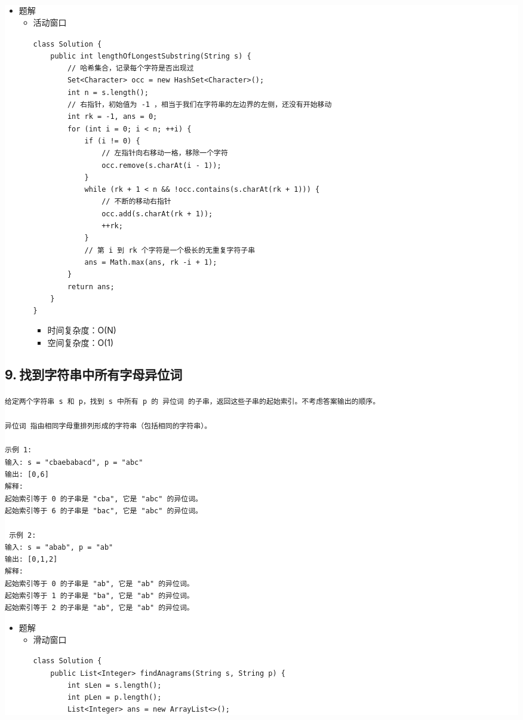 ```
```
- 题解
    - 活动窗口
        ```
        class Solution {
            public int lengthOfLongestSubstring(String s) {
                // 哈希集合，记录每个字符是否出现过
                Set<Character> occ = new HashSet<Character>();
                int n = s.length();
                // 右指针，初始值为 -1 ，相当于我们在字符串的左边界的左侧，还没有开始移动
                int rk = -1, ans = 0;
                for (int i = 0; i < n; ++i) {
                    if (i != 0) {
                        // 左指针向右移动一格，移除一个字符
                        occ.remove(s.charAt(i - 1));
                    }
                    while (rk + 1 < n && !occ.contains(s.charAt(rk + 1))) {
                        // 不断的移动右指针
                        occ.add(s.charAt(rk + 1));
                        ++rk;
                    }
                    // 第 i 到 rk 个字符是一个极长的无重复字符子串
                    ans = Math.max(ans, rk -i + 1);
                }
                return ans;
            }
        }
        ```
        - 时间复杂度：O(N)  
        - 空间复杂度：O(1)

## 9. 找到字符串中所有字母异位词
```
给定两个字符串 s 和 p，找到 s 中所有 p 的 异位词 的子串，返回这些子串的起始索引。不考虑答案输出的顺序。

异位词 指由相同字母重排列形成的字符串（包括相同的字符串）。

示例 1:
输入: s = "cbaebabacd", p = "abc"
输出: [0,6]
解释:
起始索引等于 0 的子串是 "cba", 它是 "abc" 的异位词。
起始索引等于 6 的子串是 "bac", 它是 "abc" 的异位词。

 示例 2:
输入: s = "abab", p = "ab"
输出: [0,1,2]
解释:
起始索引等于 0 的子串是 "ab", 它是 "ab" 的异位词。
起始索引等于 1 的子串是 "ba", 它是 "ab" 的异位词。
起始索引等于 2 的子串是 "ab", 它是 "ab" 的异位词。
```
- 题解
    - 滑动窗口
        ```
        class Solution {
            public List<Integer> findAnagrams(String s, String p) {
                int sLen = s.length();
                int pLen = p.length();
                List<Integer> ans = new ArrayList<>();
